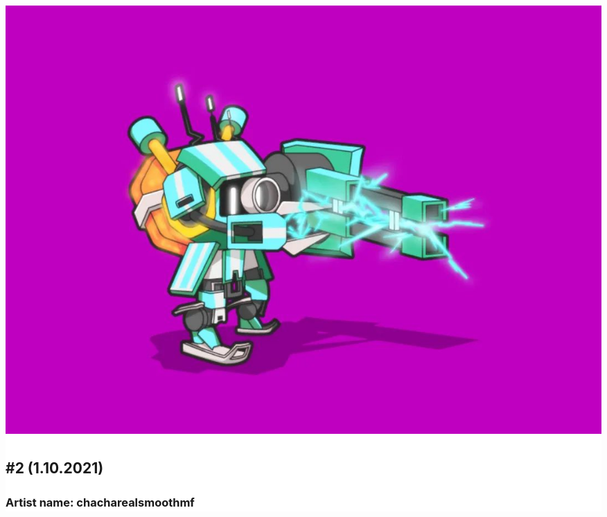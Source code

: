 ![fan art by darwinpablo14](</assets/img/fanart/FB_IMG_1659972005747.jpg>)

## #2 (1.10.2021)

### Artist name: chacharealsmoothmf

